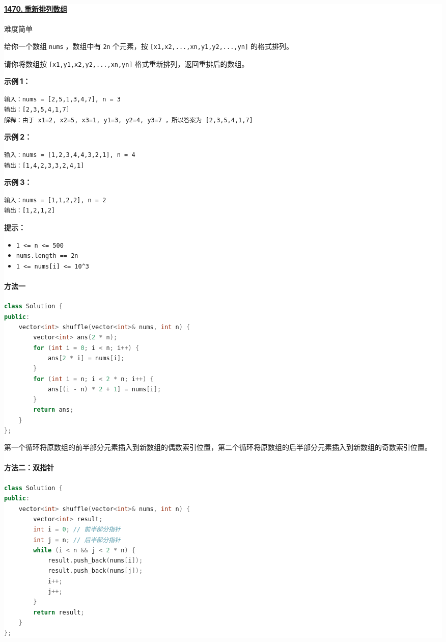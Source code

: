 #### [1470. 重新排列数组](https://leetcode.cn/problems/shuffle-the-array/)

难度简单

给你一个数组  `nums`  ，数组中有  `2n`  个元素，按  `[x1,x2,...,xn,y1,y2,...,yn]`  的格式排列。

请你将数组按  `[x1,y1,x2,y2,...,xn,yn]`  格式重新排列，返回重排后的数组。

**示例 1：**
```
输入：nums = [2,5,1,3,4,7], n = 3
输出：[2,3,5,4,1,7] 
解释：由于 x1=2, x2=5, x3=1, y1=3, y2=4, y3=7 ，所以答案为 [2,3,5,4,1,7]
```
**示例 2：**
```
输入：nums = [1,2,3,4,4,3,2,1], n = 4
输出：[1,4,2,3,3,2,4,1]
```
**示例 3：**
```
输入：nums = [1,1,2,2], n = 2
输出：[1,2,1,2]
```
**提示：**

-   `1 <= n <= 500`
-   `nums.length == 2n`
-   `1 <= nums[i] <= 10^3`

#### 方法一
```cpp
class Solution {
public:
    vector<int> shuffle(vector<int>& nums, int n) {
        vector<int> ans(2 * n);
        for (int i = 0; i < n; i++) {
            ans[2 * i] = nums[i];
        }
        for (int i = n; i < 2 * n; i++) {
            ans[(i - n) * 2 + 1] = nums[i];
        }
        return ans;
    }
};
```
第一个循环将原数组的前半部分元素插入到新数组的偶数索引位置，第二个循环将原数组的后半部分元素插入到新数组的奇数索引位置。

#### 方法二：双指针
```cpp
class Solution {
public:
    vector<int> shuffle(vector<int>& nums, int n) {
        vector<int> result;
        int i = 0; // 前半部分指针
        int j = n; // 后半部分指针
        while (i < n && j < 2 * n) {
            result.push_back(nums[i]);
            result.push_back(nums[j]);
            i++;
            j++;
        }
        return result;
    }
};
```